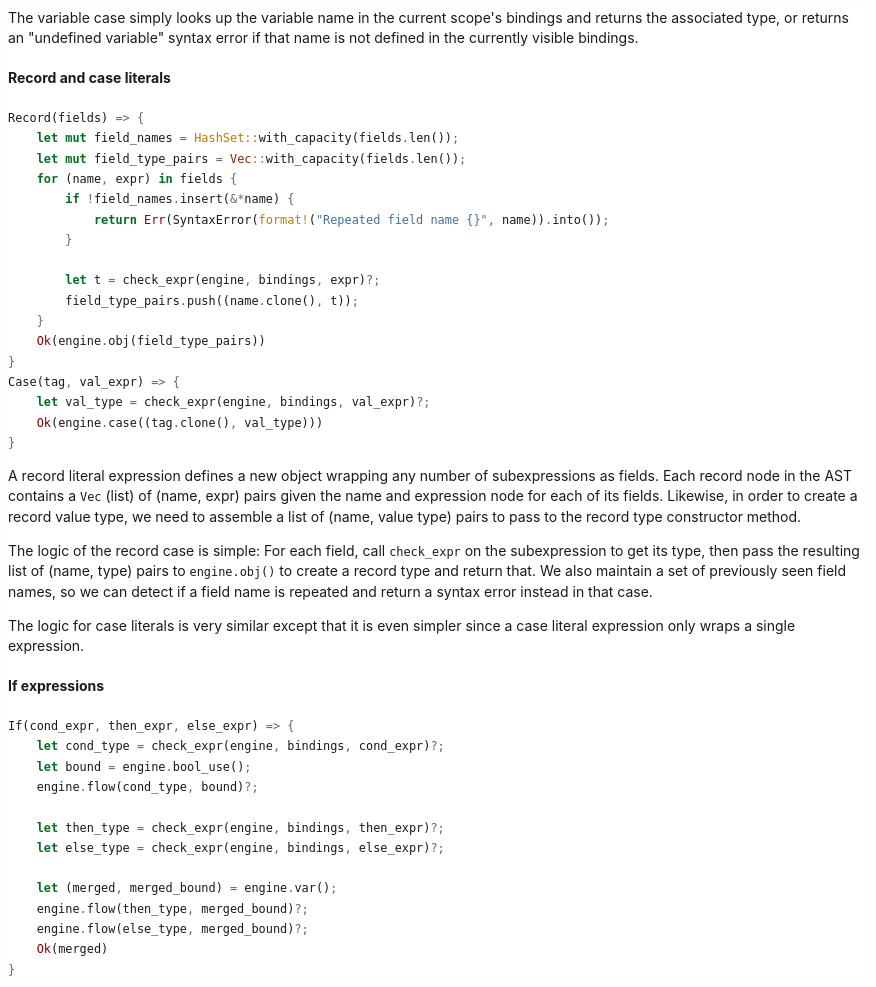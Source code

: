 The variable case simply looks up the variable name in the current scope's bindings and returns the associated type, or returns an "undefined variable" syntax error if that name is not defined in the currently visible bindings.

#### Record and case literals
```rust
Record(fields) => {
    let mut field_names = HashSet::with_capacity(fields.len());
    let mut field_type_pairs = Vec::with_capacity(fields.len());
    for (name, expr) in fields {
        if !field_names.insert(&*name) {
            return Err(SyntaxError(format!("Repeated field name {}", name)).into());
        }

        let t = check_expr(engine, bindings, expr)?;
        field_type_pairs.push((name.clone(), t));
    }
    Ok(engine.obj(field_type_pairs))
}
Case(tag, val_expr) => {
    let val_type = check_expr(engine, bindings, val_expr)?;
    Ok(engine.case((tag.clone(), val_type)))
}       
```

A record literal expression defines a new object wrapping any number of subexpressions as fields. Each record node in the AST contains a `Vec` (list) of (name, expr) pairs given the name and expression node for each of its fields. Likewise, in order to create a record value type, we need to assemble a list of (name, value type) pairs to pass to the record type constructor method.

The logic of the record case is simple: For each field, call `check_expr` on the subexpression to get its type, then pass the resulting list of (name, type) pairs to `engine.obj()` to create a record type and return that. We also maintain a set of previously seen field names, so we can detect if a field name is repeated and return a syntax error instead in that case.

The logic for case literals is very similar except that it is even simpler since a case literal expression only wraps a single expression. 

#### If expressions
```rust
If(cond_expr, then_expr, else_expr) => {
    let cond_type = check_expr(engine, bindings, cond_expr)?;
    let bound = engine.bool_use();
    engine.flow(cond_type, bound)?;

    let then_type = check_expr(engine, bindings, then_expr)?;
    let else_type = check_expr(engine, bindings, else_expr)?;

    let (merged, merged_bound) = engine.var();
    engine.flow(then_type, merged_bound)?;
    engine.flow(else_type, merged_bound)?;
    Ok(merged)
}
```
